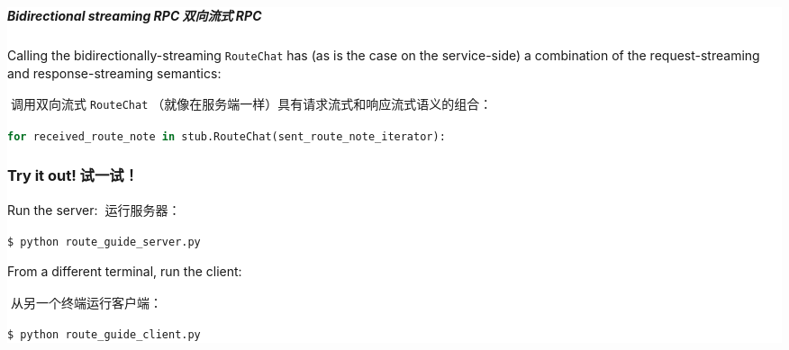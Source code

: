 ##### Bidirectional streaming RPC 双向流式 RPC

Calling the bidirectionally-streaming `RouteChat` has (as is the case on the service-side) a combination of the request-streaming and response-streaming semantics:

​	调用双向流式 `RouteChat` （就像在服务端一样）具有请求流式和响应流式语义的组合：

```python
for received_route_note in stub.RouteChat(sent_route_note_iterator):
```

### Try it out! 试一试！

Run the server: 
​	运行服务器：

```sh
$ python route_guide_server.py
```

From a different terminal, run the client:

​	从另一个终端运行客户端：

```sh
$ python route_guide_client.py
```
